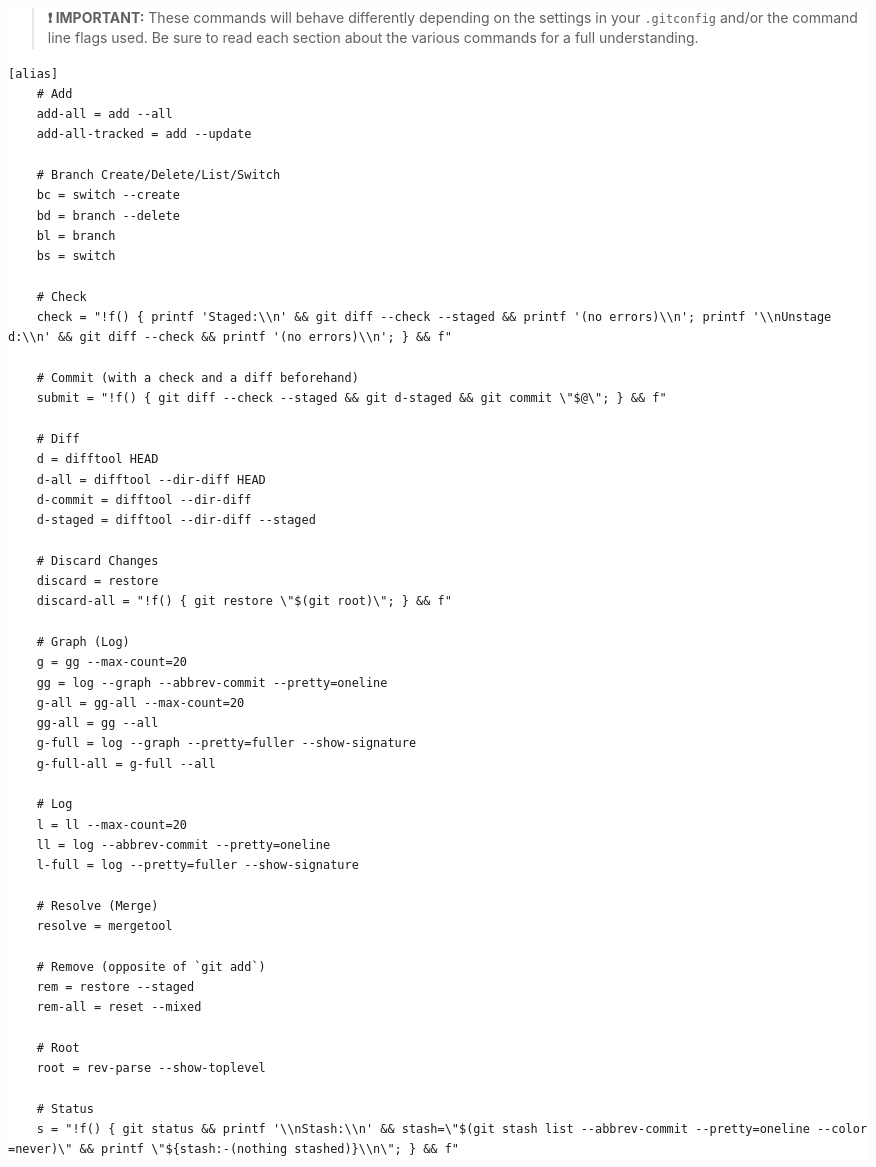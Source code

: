 > **&#10071;&#65039; IMPORTANT:** These
> commands will behave differently depending on the settings in your
> `.gitconfig` and/or the command line flags used. Be sure to read each section
> about the various commands for a full understanding.

```
[alias]
	# Add
	add-all = add --all
	add-all-tracked = add --update

	# Branch Create/Delete/List/Switch
	bc = switch --create
	bd = branch --delete
	bl = branch
	bs = switch

	# Check
	check = "!f() { printf 'Staged:\\n' && git diff --check --staged && printf '(no errors)\\n'; printf '\\nUnstaged:\\n' && git diff --check && printf '(no errors)\\n'; } && f"

	# Commit (with a check and a diff beforehand)
	submit = "!f() { git diff --check --staged && git d-staged && git commit \"$@\"; } && f"

	# Diff
	d = difftool HEAD
	d-all = difftool --dir-diff HEAD
	d-commit = difftool --dir-diff
	d-staged = difftool --dir-diff --staged

	# Discard Changes
	discard = restore
	discard-all = "!f() { git restore \"$(git root)\"; } && f"

	# Graph (Log)
	g = gg --max-count=20
	gg = log --graph --abbrev-commit --pretty=oneline
	g-all = gg-all --max-count=20
	gg-all = gg --all
	g-full = log --graph --pretty=fuller --show-signature
	g-full-all = g-full --all

	# Log
	l = ll --max-count=20
	ll = log --abbrev-commit --pretty=oneline
	l-full = log --pretty=fuller --show-signature

	# Resolve (Merge)
	resolve = mergetool

	# Remove (opposite of `git add`)
	rem = restore --staged
	rem-all = reset --mixed

	# Root
	root = rev-parse --show-toplevel

	# Status
	s = "!f() { git status && printf '\\nStash:\\n' && stash=\"$(git stash list --abbrev-commit --pretty=oneline --color=never)\" && printf \"${stash:-(nothing stashed)}\\n\"; } && f"
```
